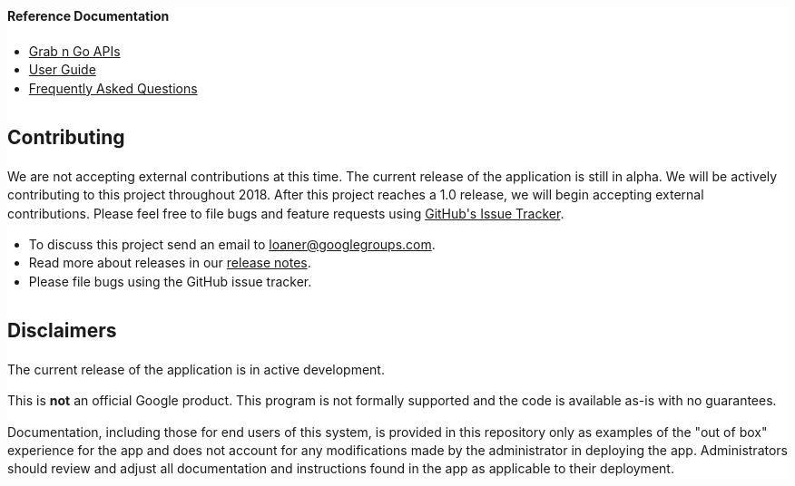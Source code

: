 

#### Reference Documentation

-   [Grab n Go APIs](docs/gng_apis.md)
-   [User Guide](docs/user_guide.md)
-   [Frequently Asked
    Questions](docs/faq.md)

## Contributing

We are not accepting external contributions at this time. The current release of
the application is still in alpha. We will be actively contributing to this
project throughout 2018. After this project reaches a 1.0 release, we will begin
accepting external contributions. Please feel free to file bugs and feature
requests using [GitHub's Issue
Tracker](https://github.com/google/loaner/issues).

* To discuss this project send an email to loaner@googlegroups.com.
* Read more about releases in our [release notes](docs/release_notes.md).
* Please file bugs using the GitHub issue tracker.


## Disclaimers

The current release of the application is in active development.

This is **not** an official Google product. This program is not formally
supported and the code is available as-is with no guarantees.

Documentation, including those for end users of this system, is provided in this
repository only as examples of the "out of box" experience for the app and does
not account for any modifications made by the administrator in deploying the
app. Administrators should review and adjust all documentation and instructions
found in the app as applicable to their deployment.

